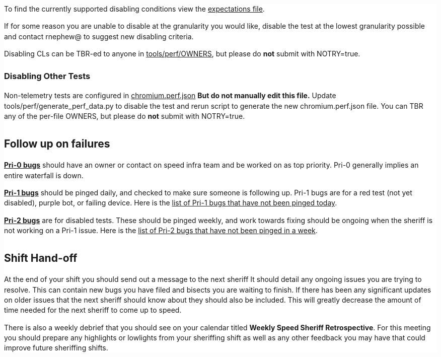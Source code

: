 To find the currently supported disabling conditions view the [expectations file](https://cs.chromium.org/chromium/src/third_party/catapult/telemetry/telemetry/story/expectations.py).

If for some reason you are unable to disable at the granularity you would like,
disable the test at the lowest granularity possible and contact rnephew@ to
suggest new disabling criteria.

Disabling CLs can be TBR-ed to anyone in [tools/perf/OWNERS](https://code.google.com/p/chromium/codesearch#chromium/src/tools/perf/OWNERS),
but please do **not** submit with NOTRY=true.

### Disabling Other Tests

Non-telemetry tests are configured in [chromium.perf.json](https://code.google.com/p/chromium/codesearch#chromium/src/testing/buildbot/chromium.perf.json) **But do not manually edit this file.**
Update tools/perf/generate_perf_data.py to disable the test and rerun script to
generate the new chromium.perf.json file.
You can TBR any of the per-file OWNERS, but please do **not** submit with
NOTRY=true.

## Follow up on failures

**[Pri-0 bugs](https://bugs.chromium.org/p/chromium/issues/list?can=2&q=label%3APerformance-Sheriff-BotHealth+label%3APri-0)**
should have an owner or contact on speed infra team and be worked on as top
priority. Pri-0 generally implies an entire waterfall is down.

**[Pri-1 bugs](https://bugs.chromium.org/p/chromium/issues/list?can=2&q=label%3APerformance-Sheriff-BotHealth+label%3APri-1)**
should be pinged daily, and checked to make sure someone is following up. Pri-1
bugs are for a red test (not yet disabled), purple bot, or failing device. Here
is the [list of Pri-1 bugs that have not been pinged today](https://bugs.chromium.org/p/chromium/issues/list?can=2&q=label:Performance-Sheriff-BotHealth%20label:Pri-1%20modified-before:today-1&sort=modified).

**[Pri-2 bugs](https://bugs.chromium.org/p/chromium/issues/list?can=2&q=label%3APerformance-Sheriff-BotHealth+label%3APri-2)**
are for disabled tests. These should be pinged weekly, and work towards fixing
should be ongoing when the sheriff is not working on a Pri-1 issue. Here is the
[list of Pri-2 bugs that have not been pinged in a week](https://bugs.chromium.org/p/chromium/issues/list?can=2&q=label:Performance-Sheriff-BotHealth%20label:Pri-2%20modified-before:today-7&sort=modified).

## Shift Hand-off

At the end of your shift you should send out a message to the next sheriff It
should detail any ongoing issues you are trying to resolve. This can contain new
bugs you have filed and bisects you are waiting to finish. If there has been any
significant updates on older issues that the next sheriff should know about they
should also be included. This will greatly decrease the amount of time needed
for the next sheriff to come up to speed.

There is also a weekly debrief that you should see on your calendar titled
**Weekly Speed Sheriff Retrospective**. For this meeting you should prepare
any highlights or lowlights from your sheriffing shift as well as any other
feedback you may have that could improve future sheriffing shifts.
